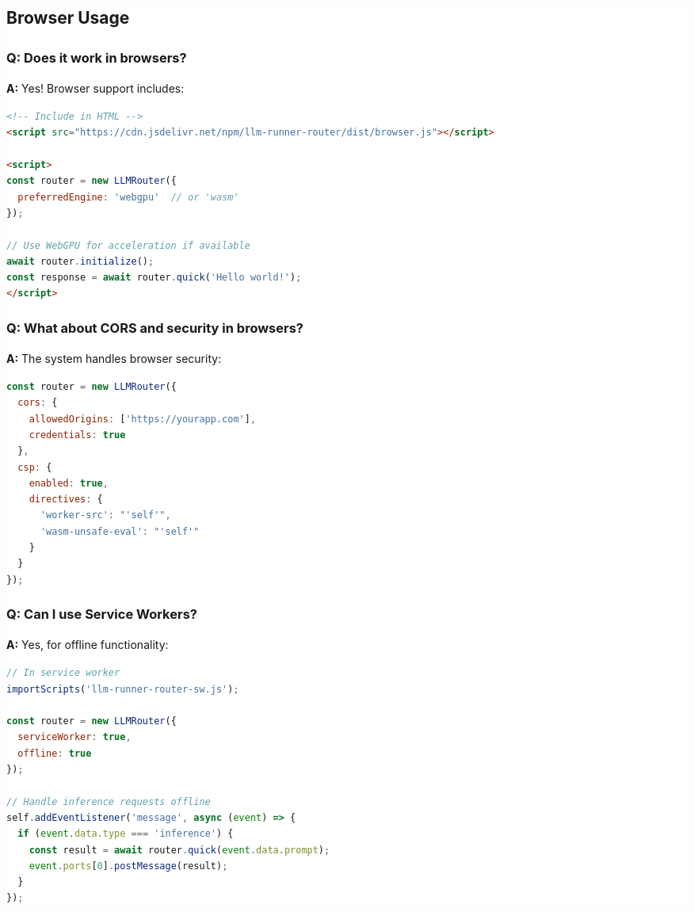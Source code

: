 ## Browser Usage

### Q: Does it work in browsers?
**A:** Yes! Browser support includes:

```html
<!-- Include in HTML -->
<script src="https://cdn.jsdelivr.net/npm/llm-runner-router/dist/browser.js"></script>

<script>
const router = new LLMRouter({
  preferredEngine: 'webgpu'  // or 'wasm'
});

// Use WebGPU for acceleration if available
await router.initialize();
const response = await router.quick('Hello world!');
</script>
```

### Q: What about CORS and security in browsers?
**A:** The system handles browser security:

```javascript
const router = new LLMRouter({
  cors: {
    allowedOrigins: ['https://yourapp.com'],
    credentials: true
  },
  csp: {
    enabled: true,
    directives: {
      'worker-src': "'self'",
      'wasm-unsafe-eval': "'self'"
    }
  }
});
```

### Q: Can I use Service Workers?
**A:** Yes, for offline functionality:

```javascript
// In service worker
importScripts('llm-runner-router-sw.js');

const router = new LLMRouter({
  serviceWorker: true,
  offline: true
});

// Handle inference requests offline
self.addEventListener('message', async (event) => {
  if (event.data.type === 'inference') {
    const result = await router.quick(event.data.prompt);
    event.ports[0].postMessage(result);
  }
});
```
